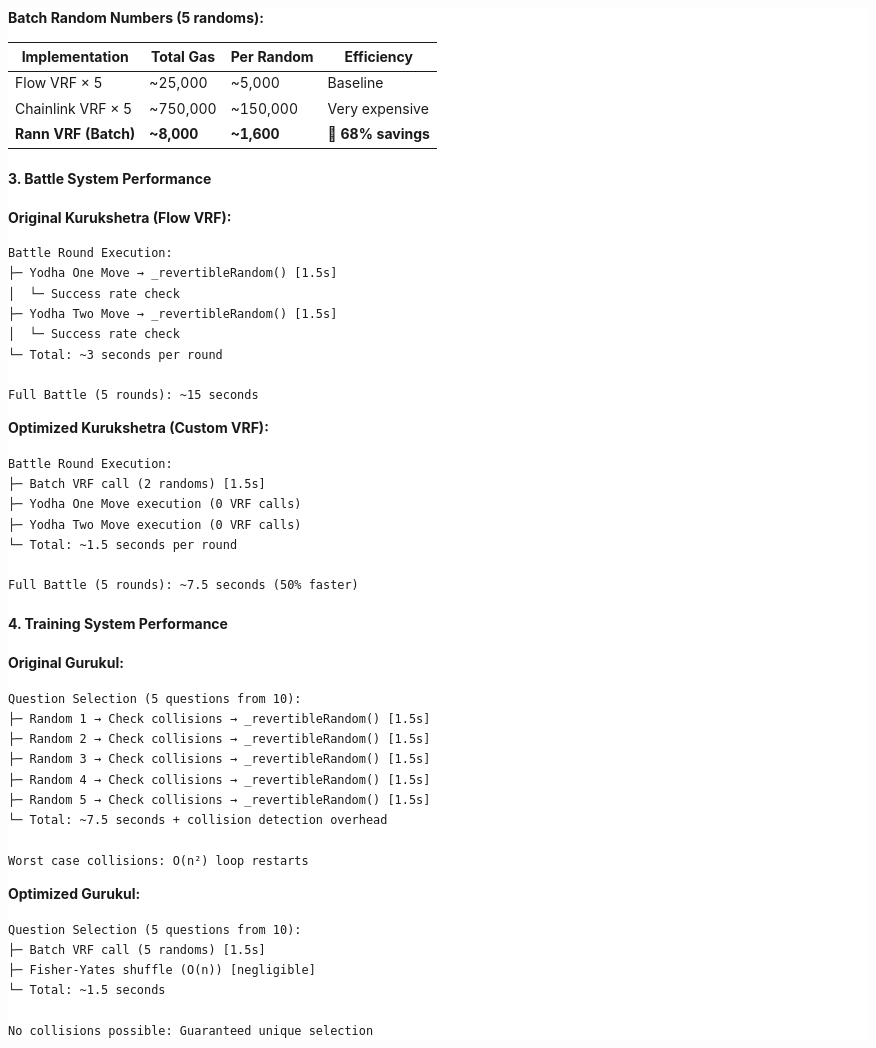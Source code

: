 **Batch Random Numbers (5 randoms):**

| Implementation | Total Gas | Per Random | Efficiency |
|----------------|-----------|------------|------------|
| Flow VRF × 5 | ~25,000 | ~5,000 | Baseline |
| Chainlink VRF × 5 | ~750,000 | ~150,000 | Very expensive |
| **Rann VRF (Batch)** | **~8,000** | **~1,600** | **🚀 68% savings** |

#### 3. **Battle System Performance**

**Original Kurukshetra (Flow VRF):**

```
Battle Round Execution:
├─ Yodha One Move → _revertibleRandom() [1.5s]
│  └─ Success rate check
├─ Yodha Two Move → _revertibleRandom() [1.5s]
│  └─ Success rate check
└─ Total: ~3 seconds per round

Full Battle (5 rounds): ~15 seconds
```

**Optimized Kurukshetra (Custom VRF):**

```
Battle Round Execution:
├─ Batch VRF call (2 randoms) [1.5s]
├─ Yodha One Move execution (0 VRF calls)
├─ Yodha Two Move execution (0 VRF calls)
└─ Total: ~1.5 seconds per round

Full Battle (5 rounds): ~7.5 seconds (50% faster)
```

#### 4. **Training System Performance**

**Original Gurukul:**

```
Question Selection (5 questions from 10):
├─ Random 1 → Check collisions → _revertibleRandom() [1.5s]
├─ Random 2 → Check collisions → _revertibleRandom() [1.5s]
├─ Random 3 → Check collisions → _revertibleRandom() [1.5s]
├─ Random 4 → Check collisions → _revertibleRandom() [1.5s]
├─ Random 5 → Check collisions → _revertibleRandom() [1.5s]
└─ Total: ~7.5 seconds + collision detection overhead

Worst case collisions: O(n²) loop restarts
```

**Optimized Gurukul:**

```
Question Selection (5 questions from 10):
├─ Batch VRF call (5 randoms) [1.5s]
├─ Fisher-Yates shuffle (O(n)) [negligible]
└─ Total: ~1.5 seconds

No collisions possible: Guaranteed unique selection
```
